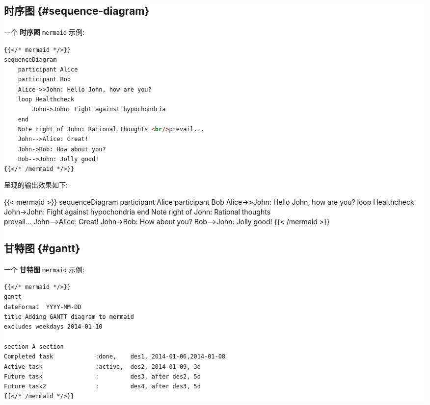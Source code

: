 ## 时序图 {#sequence-diagram}

一个 **时序图** `mermaid` 示例:

```markdown
{{</* mermaid */>}}
sequenceDiagram
    participant Alice
    participant Bob
    Alice->>John: Hello John, how are you?
    loop Healthcheck
        John->John: Fight against hypochondria
    end
    Note right of John: Rational thoughts <br/>prevail...
    John-->Alice: Great!
    John->Bob: How about you?
    Bob-->John: Jolly good!
{{</* /mermaid */>}}
```

呈现的输出效果如下:

{{< mermaid >}}
sequenceDiagram
    participant Alice
    participant Bob
    Alice->>John: Hello John, how are you?
    loop Healthcheck
        John->John: Fight against hypochondria
    end
    Note right of John: Rational thoughts <br/>prevail...
    John-->Alice: Great!
    John->Bob: How about you?
    Bob-->John: Jolly good!
{{< /mermaid >}}

## 甘特图 {#gantt}

一个 **甘特图** `mermaid` 示例:

```markdown
{{</* mermaid */>}}
gantt
dateFormat  YYYY-MM-DD
title Adding GANTT diagram to mermaid
excludes weekdays 2014-01-10

section A section
Completed task            :done,    des1, 2014-01-06,2014-01-08
Active task               :active,  des2, 2014-01-09, 3d
Future task               :         des3, after des2, 5d
Future task2              :         des4, after des3, 5d
{{</* /mermaid */>}}
```
